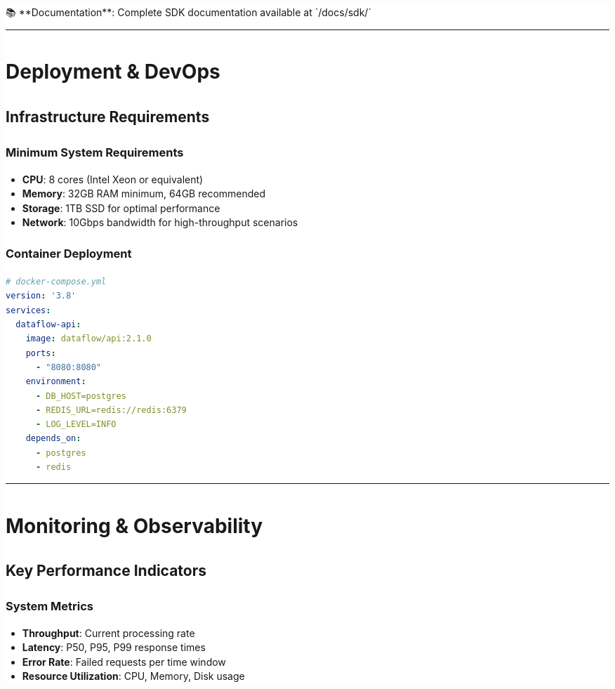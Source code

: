 <div class="highlight">
📚 **Documentation**: Complete SDK documentation available at `/docs/sdk/`
</div>

---

# Deployment & DevOps

## Infrastructure Requirements

### Minimum System Requirements
- **CPU**: 8 cores (Intel Xeon or equivalent)
- **Memory**: 32GB RAM minimum, 64GB recommended
- **Storage**: 1TB SSD for optimal performance
- **Network**: 10Gbps bandwidth for high-throughput scenarios

### Container Deployment

```yaml
# docker-compose.yml
version: '3.8'
services:
  dataflow-api:
    image: dataflow/api:2.1.0
    ports:
      - "8080:8080"
    environment:
      - DB_HOST=postgres
      - REDIS_URL=redis://redis:6379
      - LOG_LEVEL=INFO
    depends_on:
      - postgres
      - redis
```

---

# Monitoring & Observability

## Key Performance Indicators

<div class="feature-box">

### System Metrics
- **Throughput**: Current processing rate
- **Latency**: P50, P95, P99 response times  
- **Error Rate**: Failed requests per time window
- **Resource Utilization**: CPU, Memory, Disk usage
